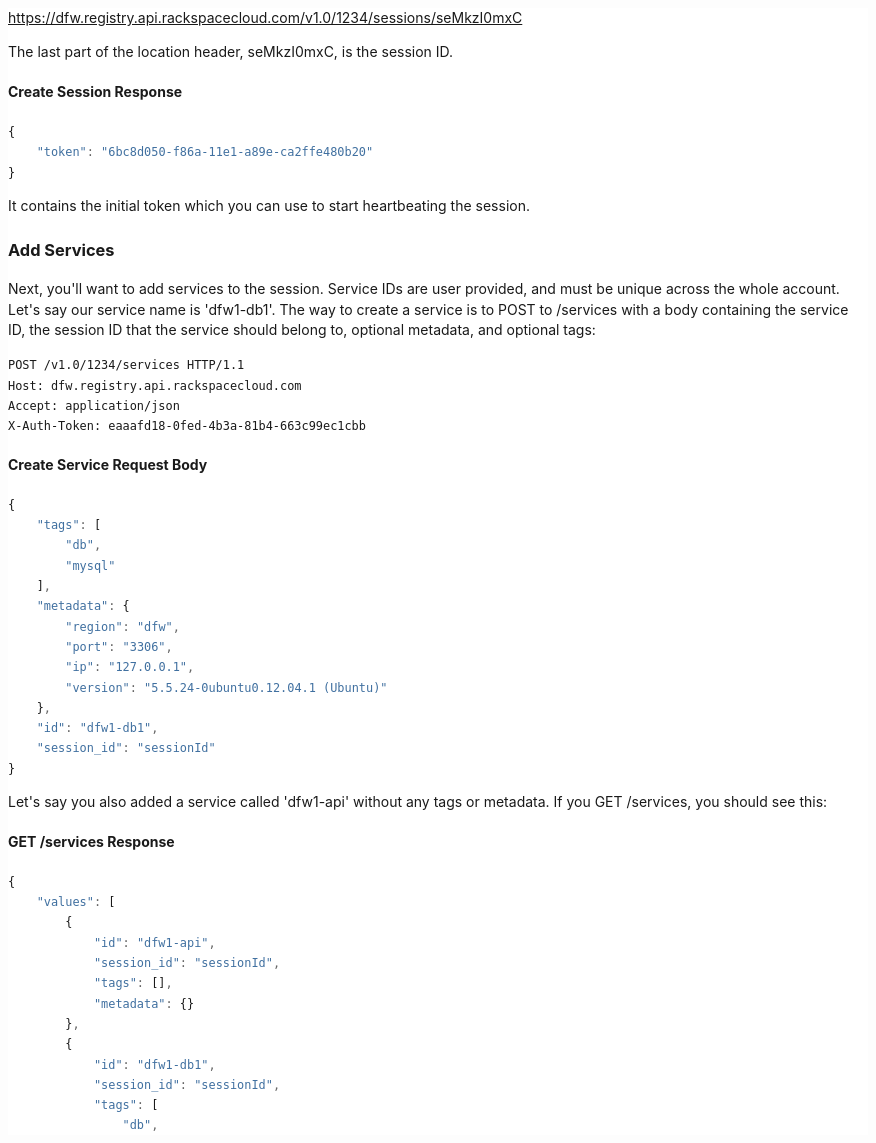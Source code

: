 https://dfw.registry.api.rackspacecloud.com/v1.0/1234/sessions/seMkzI0mxC

The last part of the location header, seMkzI0mxC, is the session ID.

#### Create Session Response

```javascript
{
    "token": "6bc8d050-f86a-11e1-a89e-ca2ffe480b20"
}
```

It contains the initial token which you can use to start heartbeating the
session.

### Add Services

Next, you'll want to add services to the session. Service IDs are user
provided, and must be unique across the whole account. Let's say our
service name is 'dfw1-db1'. The way to create a service is to POST to
/services with a body containing the service ID, the session ID that the
service should belong to, optional metadata, and optional tags:

```shell
POST /v1.0/1234/services HTTP/1.1
Host: dfw.registry.api.rackspacecloud.com
Accept: application/json
X-Auth-Token: eaaafd18-0fed-4b3a-81b4-663c99ec1cbb
```

#### Create Service Request Body

```javascript
{
    "tags": [
        "db",
        "mysql"
    ],
    "metadata": {
        "region": "dfw",
        "port": "3306",
        "ip": "127.0.0.1",
        "version": "5.5.24-0ubuntu0.12.04.1 (Ubuntu)"
    },
    "id": "dfw1-db1",
    "session_id": "sessionId"
}
```

Let's say you also added a service called 'dfw1-api' without any tags
or metadata. If you GET /services, you should see this:

#### GET /services Response

```javascript
{
    "values": [
        {
            "id": "dfw1-api",
            "session_id": "sessionId",
            "tags": [],
            "metadata": {}
        },
        {
            "id": "dfw1-db1",
            "session_id": "sessionId",
            "tags": [
                "db",
```